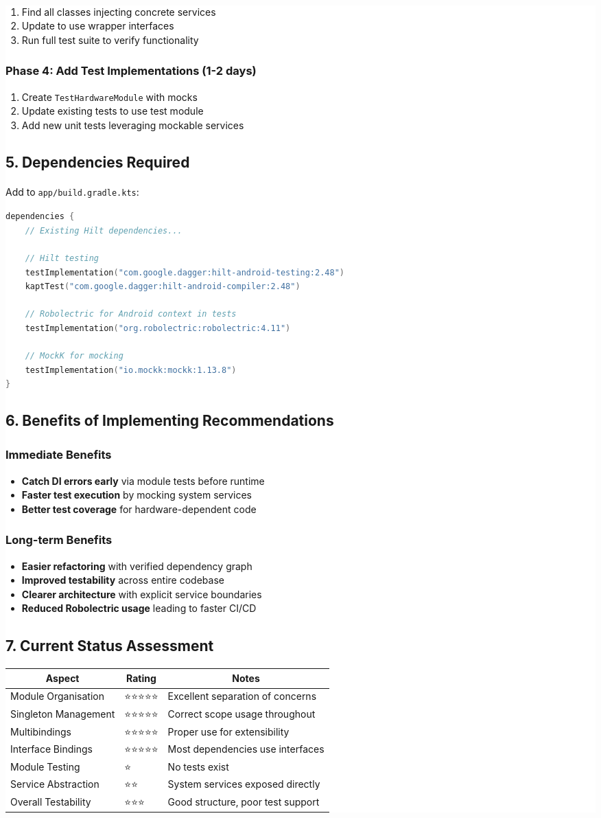 1. Find all classes injecting concrete services
2. Update to use wrapper interfaces
3. Run full test suite to verify functionality

### Phase 4: Add Test Implementations (1-2 days)

1. Create `TestHardwareModule` with mocks
2. Update existing tests to use test module
3. Add new unit tests leveraging mockable services

## 5. Dependencies Required

Add to `app/build.gradle.kts`:

```kotlin
dependencies {
    // Existing Hilt dependencies...
    
    // Hilt testing
    testImplementation("com.google.dagger:hilt-android-testing:2.48")
    kaptTest("com.google.dagger:hilt-android-compiler:2.48")
    
    // Robolectric for Android context in tests
    testImplementation("org.robolectric:robolectric:4.11")
    
    // MockK for mocking
    testImplementation("io.mockk:mockk:1.13.8")
}
```

## 6. Benefits of Implementing Recommendations

### Immediate Benefits

- **Catch DI errors early** via module tests before runtime
- **Faster test execution** by mocking system services
- **Better test coverage** for hardware-dependent code

### Long-term Benefits

- **Easier refactoring** with verified dependency graph
- **Improved testability** across entire codebase
- **Clearer architecture** with explicit service boundaries
- **Reduced Robolectric usage** leading to faster CI/CD

## 7. Current Status Assessment

| Aspect               | Rating | Notes                             |
|----------------------|--------|-----------------------------------|
| Module Organisation  | ⭐⭐⭐⭐⭐  | Excellent separation of concerns  |
| Singleton Management | ⭐⭐⭐⭐⭐  | Correct scope usage throughout    |
| Multibindings        | ⭐⭐⭐⭐⭐  | Proper use for extensibility      |
| Interface Bindings   | ⭐⭐⭐⭐⭐  | Most dependencies use interfaces  |
| Module Testing       | ⭐      | No tests exist                    |
| Service Abstraction  | ⭐⭐     | System services exposed directly  |
| Overall Testability  | ⭐⭐⭐    | Good structure, poor test support |
